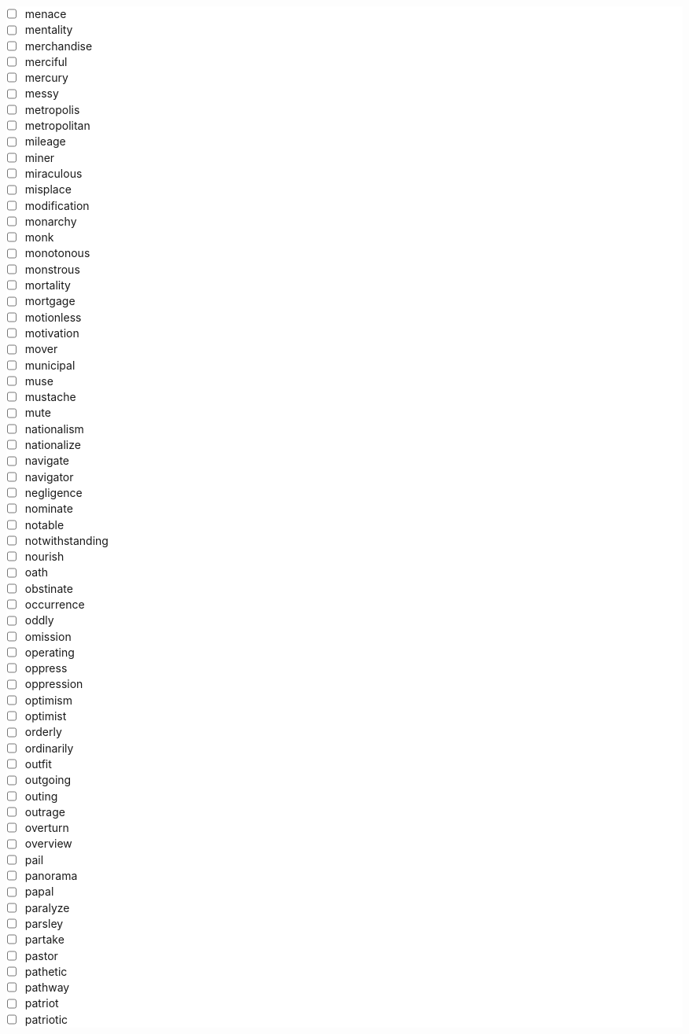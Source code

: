 - [ ] menace
- [ ] mentality
- [ ] merchandise
- [ ] merciful
- [ ] mercury
- [ ] messy
- [ ] metropolis
- [ ] metropolitan
- [ ] mileage
- [ ] miner
- [ ] miraculous
- [ ] misplace
- [ ] modification
- [ ] monarchy
- [ ] monk
- [ ] monotonous
- [ ] monstrous
- [ ] mortality
- [ ] mortgage
- [ ] motionless
- [ ] motivation
- [ ] mover
- [ ] municipal
- [ ] muse
- [ ] mustache
- [ ] mute
- [ ] nationalism
- [ ] nationalize
- [ ] navigate
- [ ] navigator
- [ ] negligence
- [ ] nominate
- [ ] notable
- [ ] notwithstanding
- [ ] nourish
- [ ] oath
- [ ] obstinate
- [ ] occurrence
- [ ] oddly
- [ ] omission
- [ ] operating
- [ ] oppress
- [ ] oppression
- [ ] optimism
- [ ] optimist
- [ ] orderly
- [ ] ordinarily
- [ ] outfit
- [ ] outgoing
- [ ] outing
- [ ] outrage
- [ ] overturn
- [ ] overview
- [ ] pail
- [ ] panorama
- [ ] papal
- [ ] paralyze
- [ ] parsley
- [ ] partake
- [ ] pastor
- [ ] pathetic
- [ ] pathway
- [ ] patriot
- [ ] patriotic